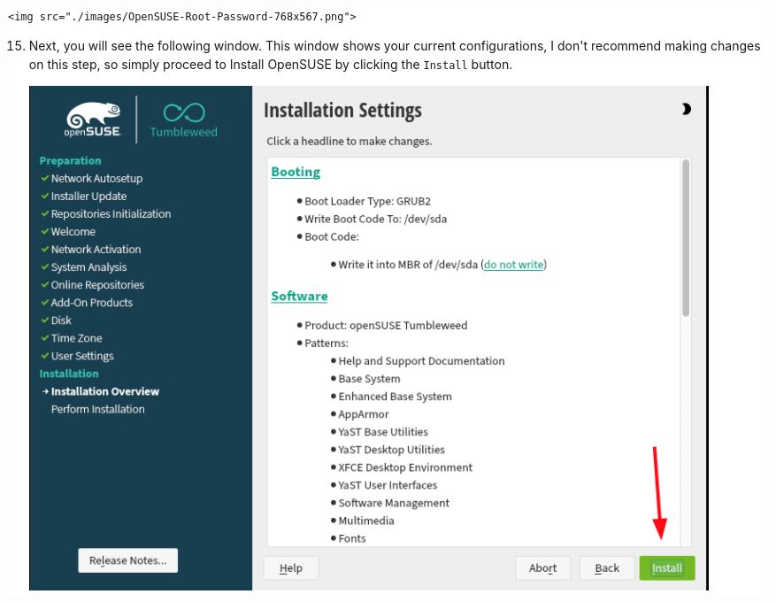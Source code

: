     <img src="./images/OpenSUSE-Root-Password-768x567.png">

15. Next, you will see the following window. This window shows your current configurations, I don't recommend making changes on this step, so simply proceed to Install OpenSUSE by clicking the `Install` button.

    <img src="./images/OpenSUSE-Installation-Settings-768x570.png">